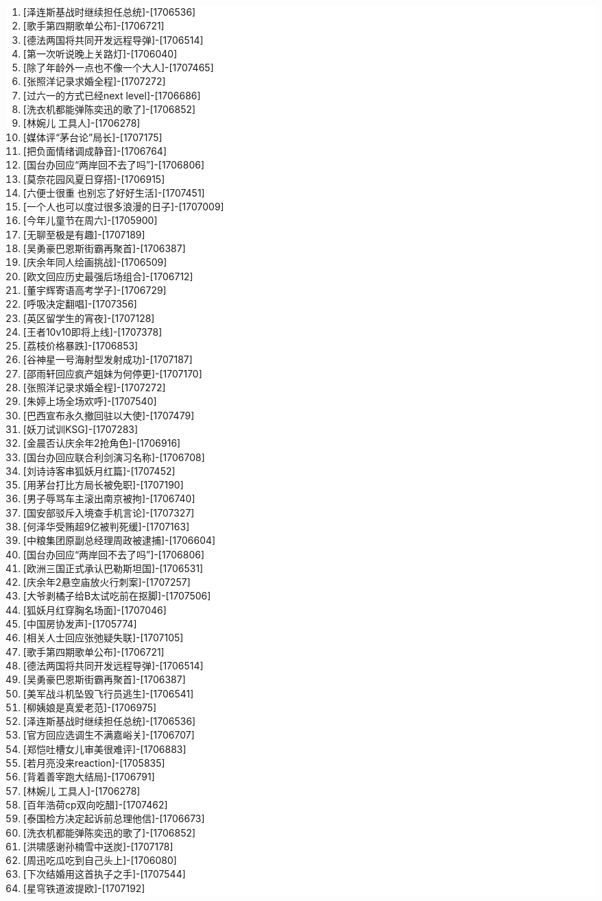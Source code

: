 1. [泽连斯基战时继续担任总统]-[1706536]
1. [歌手第四期歌单公布]-[1706721]
1. [德法两国将共同开发远程导弹]-[1706514]
1. [第一次听说晚上关路灯]-[1706040]
1. [除了年龄外一点也不像一个大人]-[1707465]
1. [张照洋记录求婚全程]-[1707272]
1. [过六一的方式已经next level]-[1706686]
1. [洗衣机都能弹陈奕迅的歌了]-[1706852]
1. [林婉儿 工具人]-[1706278]
1. [媒体评“茅台论”局长]-[1707175]
1. [把负面情绪调成静音]-[1706764]
1. [国台办回应“两岸回不去了吗”]-[1706806]
1. [莫奈花园风夏日穿搭]-[1706915]
1. [六便士很重 也别忘了好好生活]-[1707451]
1. [一个人也可以度过很多浪漫的日子]-[1707009]
1. [今年儿童节在周六]-[1705900]
1. [无聊至极是有趣]-[1707189]
1. [吴勇豪巴恩斯街霸再聚首]-[1706387]
1. [庆余年同人绘画挑战]-[1706509]
1. [欧文回应历史最强后场组合]-[1706712]
1. [董宇辉寄语高考学子]-[1706729]
1. [呼吸决定翻唱]-[1707356]
1. [英区留学生的宵夜]-[1707128]
1. [王者10v10即将上线]-[1707378]
1. [荔枝价格暴跌]-[1706853]
1. [谷神星一号海射型发射成功]-[1707187]
1. [邵雨轩回应疯产姐妹为何停更]-[1707170]
1. [张照洋记录求婚全程]-[1707272]
1. [朱婷上场全场欢呼]-[1707540]
1. [巴西宣布永久撤回驻以大使]-[1707479]
1. [妖刀试训KSG]-[1707283]
1. [金晨否认庆余年2抢角色]-[1706916]
1. [国台办回应联合利剑演习名称]-[1706708]
1. [刘诗诗客串狐妖月红篇]-[1707452]
1. [用茅台打比方局长被免职]-[1707190]
1. [男子辱骂车主滚出南京被拘]-[1706740]
1. [国安部驳斥入境查手机言论]-[1707327]
1. [何泽华受贿超9亿被判死缓]-[1707163]
1. [中粮集团原副总经理周政被逮捕]-[1706604]
1. [国台办回应“两岸回不去了吗”]-[1706806]
1. [欧洲三国正式承认巴勒斯坦国]-[1706531]
1. [庆余年2悬空庙放火行刺案]-[1707257]
1. [大爷剥橘子给B太试吃前在抠脚]-[1707506]
1. [狐妖月红穿胸名场面]-[1707046]
1. [中国房协发声]-[1705774]
1. [相关人士回应张弛疑失联]-[1707105]
1. [歌手第四期歌单公布]-[1706721]
1. [德法两国将共同开发远程导弹]-[1706514]
1. [吴勇豪巴恩斯街霸再聚首]-[1706387]
1. [美军战斗机坠毁飞行员逃生]-[1706541]
1. [柳姨娘是真爱老范]-[1706975]
1. [泽连斯基战时继续担任总统]-[1706536]
1. [官方回应选调生不满嘉峪关]-[1706707]
1. [郑恺吐槽女儿审美很难评]-[1706883]
1. [若月亮没来reaction]-[1705835]
1. [背着善宰跑大结局]-[1706791]
1. [林婉儿 工具人]-[1706278]
1. [百年浩荷cp双向吃醋]-[1707462]
1. [泰国检方决定起诉前总理他信]-[1706673]
1. [洗衣机都能弹陈奕迅的歌了]-[1706852]
1. [洪啸感谢孙楠雪中送炭]-[1707178]
1. [周迅吃瓜吃到自己头上]-[1706080]
1. [下次结婚用这首执子之手]-[1707544]
1. [星穹铁道波提欧]-[1707192]